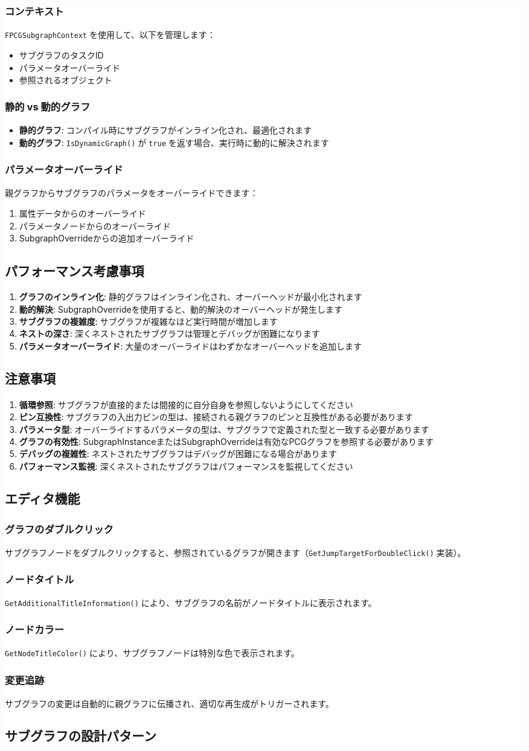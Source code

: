 ### コンテキスト
`FPCGSubgraphContext` を使用して、以下を管理します：
- サブグラフのタスクID
- パラメータオーバーライド
- 参照されるオブジェクト

### 静的 vs 動的グラフ
- **静的グラフ**: コンパイル時にサブグラフがインライン化され、最適化されます
- **動的グラフ**: `IsDynamicGraph()` が `true` を返す場合、実行時に動的に解決されます

### パラメータオーバーライド
親グラフからサブグラフのパラメータをオーバーライドできます：
1. 属性データからのオーバーライド
2. パラメータノードからのオーバーライド
3. SubgraphOverrideからの追加オーバーライド

## パフォーマンス考慮事項

1. **グラフのインライン化**: 静的グラフはインライン化され、オーバーヘッドが最小化されます
2. **動的解決**: SubgraphOverrideを使用すると、動的解決のオーバーヘッドが発生します
3. **サブグラフの複雑度**: サブグラフが複雑なほど実行時間が増加します
4. **ネストの深さ**: 深くネストされたサブグラフは管理とデバッグが困難になります
5. **パラメータオーバーライド**: 大量のオーバーライドはわずかなオーバーヘッドを追加します

## 注意事項

1. **循環参照**: サブグラフが直接的または間接的に自分自身を参照しないようにしてください
2. **ピン互換性**: サブグラフの入出力ピンの型は、接続される親グラフのピンと互換性がある必要があります
3. **パラメータ型**: オーバーライドするパラメータの型は、サブグラフで定義された型と一致する必要があります
4. **グラフの有効性**: SubgraphInstanceまたはSubgraphOverrideは有効なPCGグラフを参照する必要があります
5. **デバッグの複雑性**: ネストされたサブグラフはデバッグが困難になる場合があります
6. **パフォーマンス監視**: 深くネストされたサブグラフはパフォーマンスを監視してください

## エディタ機能

### グラフのダブルクリック
サブグラフノードをダブルクリックすると、参照されているグラフが開きます（`GetJumpTargetForDoubleClick()` 実装）。

### ノードタイトル
`GetAdditionalTitleInformation()` により、サブグラフの名前がノードタイトルに表示されます。

### ノードカラー
`GetNodeTitleColor()` により、サブグラフノードは特別な色で表示されます。

### 変更追跡
サブグラフの変更は自動的に親グラフに伝播され、適切な再生成がトリガーされます。

## サブグラフの設計パターン
